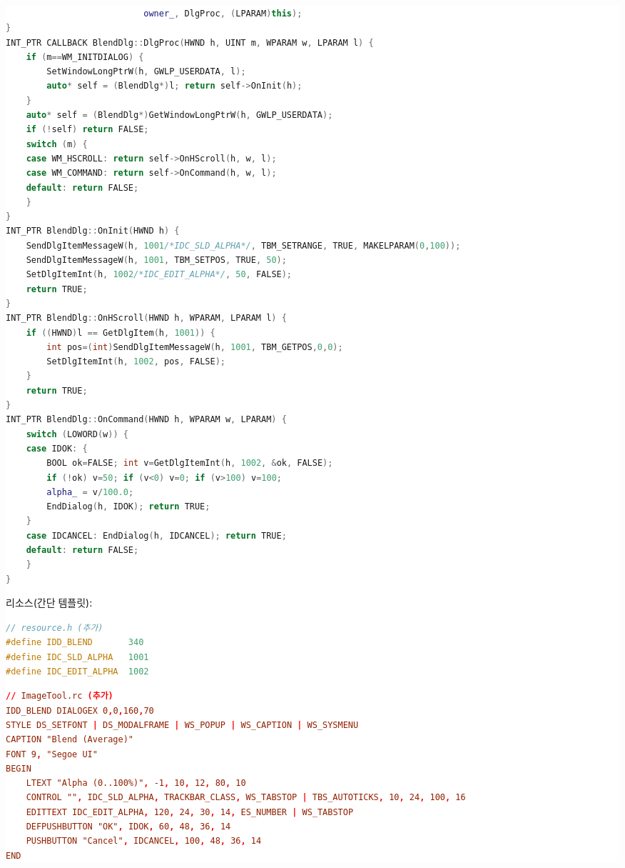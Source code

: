 ```cpp
                           owner_, DlgProc, (LPARAM)this);
}
INT_PTR CALLBACK BlendDlg::DlgProc(HWND h, UINT m, WPARAM w, LPARAM l) {
    if (m==WM_INITDIALOG) {
        SetWindowLongPtrW(h, GWLP_USERDATA, l);
        auto* self = (BlendDlg*)l; return self->OnInit(h);
    }
    auto* self = (BlendDlg*)GetWindowLongPtrW(h, GWLP_USERDATA);
    if (!self) return FALSE;
    switch (m) {
    case WM_HSCROLL: return self->OnHScroll(h, w, l);
    case WM_COMMAND: return self->OnCommand(h, w, l);
    default: return FALSE;
    }
}
INT_PTR BlendDlg::OnInit(HWND h) {
    SendDlgItemMessageW(h, 1001/*IDC_SLD_ALPHA*/, TBM_SETRANGE, TRUE, MAKELPARAM(0,100));
    SendDlgItemMessageW(h, 1001, TBM_SETPOS, TRUE, 50);
    SetDlgItemInt(h, 1002/*IDC_EDIT_ALPHA*/, 50, FALSE);
    return TRUE;
}
INT_PTR BlendDlg::OnHScroll(HWND h, WPARAM, LPARAM l) {
    if ((HWND)l == GetDlgItem(h, 1001)) {
        int pos=(int)SendDlgItemMessageW(h, 1001, TBM_GETPOS,0,0);
        SetDlgItemInt(h, 1002, pos, FALSE);
    }
    return TRUE;
}
INT_PTR BlendDlg::OnCommand(HWND h, WPARAM w, LPARAM) {
    switch (LOWORD(w)) {
    case IDOK: {
        BOOL ok=FALSE; int v=GetDlgItemInt(h, 1002, &ok, FALSE);
        if (!ok) v=50; if (v<0) v=0; if (v>100) v=100;
        alpha_ = v/100.0;
        EndDialog(h, IDOK); return TRUE;
    }
    case IDCANCEL: EndDialog(h, IDCANCEL); return TRUE;
    default: return FALSE;
    }
}
```

리소스(간단 템플릿):

```cpp
// resource.h (추가)
#define IDD_BLEND       340
#define IDC_SLD_ALPHA   1001
#define IDC_EDIT_ALPHA  1002
```

```rc
// ImageTool.rc (추가)
IDD_BLEND DIALOGEX 0,0,160,70
STYLE DS_SETFONT | DS_MODALFRAME | WS_POPUP | WS_CAPTION | WS_SYSMENU
CAPTION "Blend (Average)"
FONT 9, "Segoe UI"
BEGIN
    LTEXT "Alpha (0..100%)", -1, 10, 12, 80, 10
    CONTROL "", IDC_SLD_ALPHA, TRACKBAR_CLASS, WS_TABSTOP | TBS_AUTOTICKS, 10, 24, 100, 16
    EDITTEXT IDC_EDIT_ALPHA, 120, 24, 30, 14, ES_NUMBER | WS_TABSTOP
    DEFPUSHBUTTON "OK", IDOK, 60, 48, 36, 14
    PUSHBUTTON "Cancel", IDCANCEL, 100, 48, 36, 14
END
```

